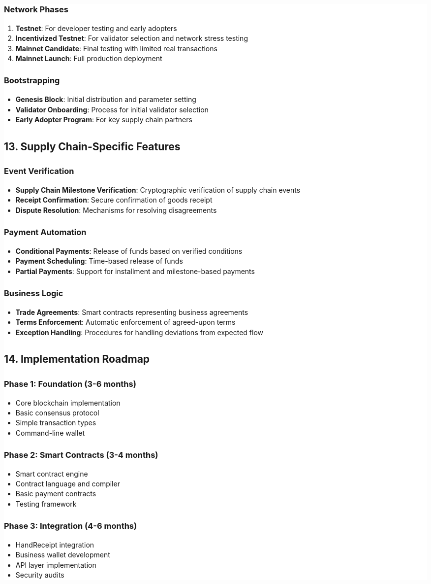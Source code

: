 ### Network Phases
1. **Testnet**: For developer testing and early adopters
2. **Incentivized Testnet**: For validator selection and network stress testing
3. **Mainnet Candidate**: Final testing with limited real transactions
4. **Mainnet Launch**: Full production deployment

### Bootstrapping
- **Genesis Block**: Initial distribution and parameter setting
- **Validator Onboarding**: Process for initial validator selection
- **Early Adopter Program**: For key supply chain partners

## 13. Supply Chain-Specific Features

### Event Verification
- **Supply Chain Milestone Verification**: Cryptographic verification of supply chain events
- **Receipt Confirmation**: Secure confirmation of goods receipt
- **Dispute Resolution**: Mechanisms for resolving disagreements

### Payment Automation
- **Conditional Payments**: Release of funds based on verified conditions
- **Payment Scheduling**: Time-based release of funds
- **Partial Payments**: Support for installment and milestone-based payments

### Business Logic
- **Trade Agreements**: Smart contracts representing business agreements
- **Terms Enforcement**: Automatic enforcement of agreed-upon terms
- **Exception Handling**: Procedures for handling deviations from expected flow

## 14. Implementation Roadmap

### Phase 1: Foundation (3-6 months)
- Core blockchain implementation
- Basic consensus protocol
- Simple transaction types
- Command-line wallet

### Phase 2: Smart Contracts (3-4 months)
- Smart contract engine
- Contract language and compiler
- Basic payment contracts
- Testing framework

### Phase 3: Integration (4-6 months)
- HandReceipt integration
- Business wallet development
- API layer implementation
- Security audits
